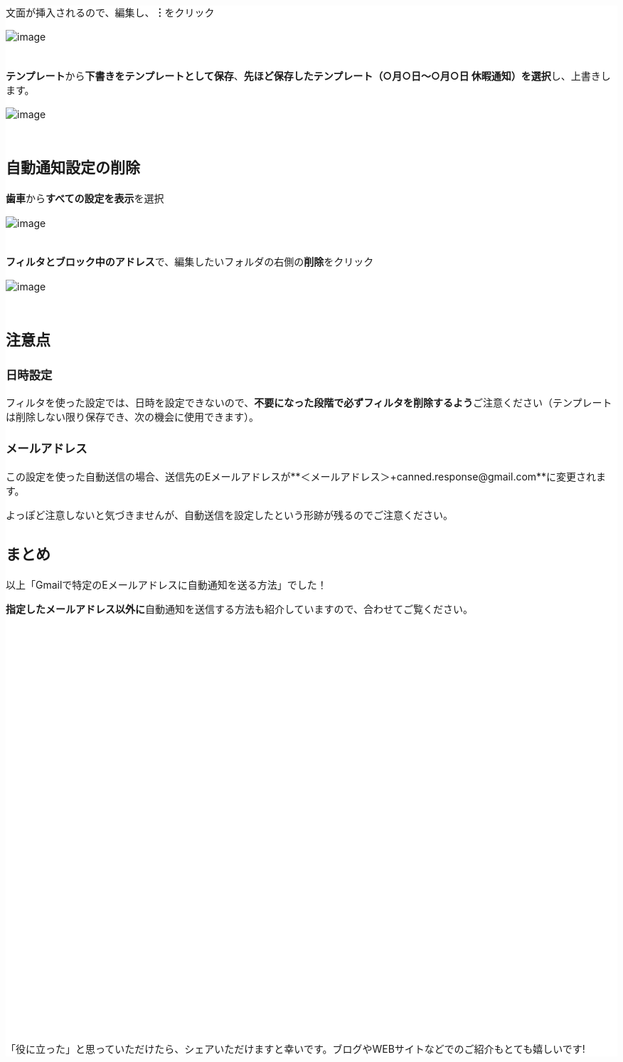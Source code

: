 
文面が挿入されるので、編集し、<span class="keiko-red">**︙**</span>をクリック

![image](../../images/blog-content/canned-response-6.jpg)<br><br>


<span class="keiko-red">**テンプレート**</span>から<span class="keiko-red">**下書きをテンプレートとして保存**、**先ほど保存したテンプレート（○月○日〜○月○日 休暇通知）を選択**</span>し、上書きします。


![image](../../images/blog-content/canned-response-17.jpg)<br><br>


## 自動通知設定の削除


<span class="keiko-red">**歯車**</span>から<span class="keiko-red">**すべての設定を表示**</span>を選択


![image](../../images/blog-content/canned-response-1.jpg)<br><br>


<span class="keiko-red">**フィルタとブロック中のアドレス**</span>で、編集したいフォルダの右側の<span class="keiko-red">**削除**</span>をクリック


![image](../../images/blog-content/canned-response-18.jpg)<br><br>


## 注意点 

### 日時設定

フィルタを使った設定では、日時を設定できないので、<span class="keiko-red">**不要になった段階で必ずフィルタを削除するよう**</span>ご注意ください（テンプレートは削除しない限り保存でき、次の機会に使用できます）。

### メールアドレス


この設定を使った自動送信の場合、送信先のEメールアドレスが**＜メールアドレス＞+canned.response\@gmail.com**に変更されます。

よっぽど注意しないと気づきませんが、自動送信を設定したという形跡が残るのでご注意ください。


## まとめ

以上「Gmailで特定のEメールアドレスに自動通知を送る方法」でした！

**指定したメールアドレス<span class="keiko-red">以外に**</span>自動通知を送信する方法も紹介していますので、合わせてご覧ください。

<div class="iframely-embed"><div class="iframely-responsive" style="padding-bottom: 52.25%; padding-top: 120px;"><a href="https://menglish.jp/post/canned-response-negate/" data-iframely-url="//cdn.iframe.ly/ej6DaGy"></a></div></div><script async src="//cdn.iframe.ly/embed.js" charset="utf-8"></script>


「役に立った」と思っていただけたら、シェアいただけますと幸いです。ブログやWEBサイトなどでのご紹介もとても嬉しいです!

